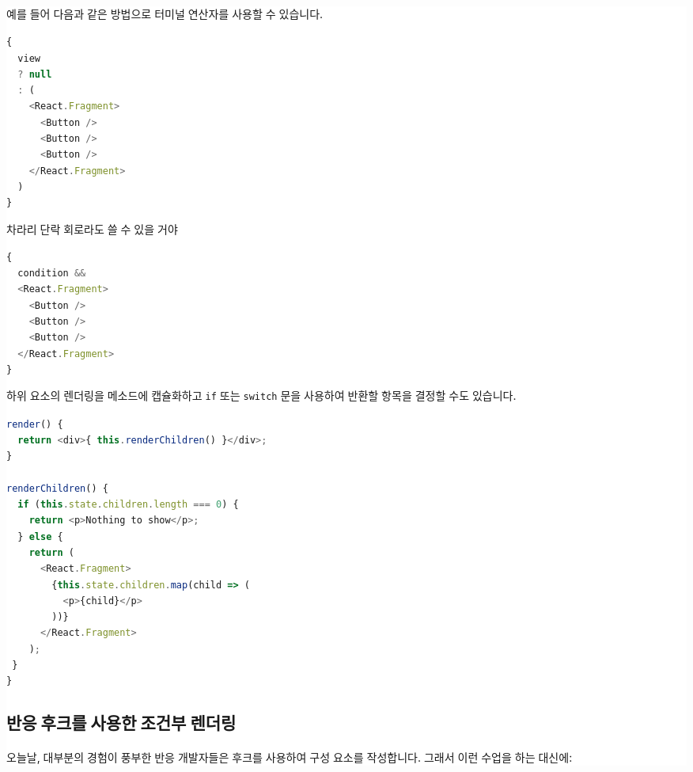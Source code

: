 예를 들어 다음과 같은 방법으로 터미널 연산자를 사용할 수 있습니다.

```js
{ 
  view
  ? null
  : (
    <React.Fragment>
      <Button />
      <Button />
      <Button />
    </React.Fragment>
  )
}
```

차라리 단락 회로라도 쓸 수 있을 거야

```js
{ 
  condition &&
  <React.Fragment>
    <Button />
    <Button />
    <Button />
  </React.Fragment>
}
```

하위 요소의 렌더링을 메소드에 캡슐화하고 `if` 또는 `switch` 문을 사용하여 반환할 항목을 결정할 수도 있습니다.

```js
render() {
  return <div>{ this.renderChildren() }</div>;
}

renderChildren() {
  if (this.state.children.length === 0) {
    return <p>Nothing to show</p>;
  } else {
    return (
      <React.Fragment>
        {this.state.children.map(child => (
          <p>{child}</p>
        ))}
      </React.Fragment>
    );
 }
}
```

## 반응 후크를 사용한 조건부 렌더링

오늘날, 대부분의 경험이 풍부한 반응 개발자들은 후크를 사용하여 구성 요소를 작성합니다. 그래서 이런 수업을 하는 대신에:
